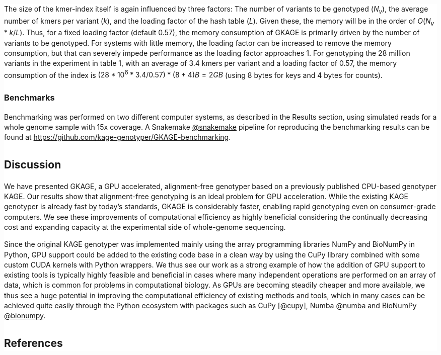 The size of the kmer-index itself is again influenced by three factors: The number of variants to be genotyped ($N_v$), the average number of kmers per variant ($k$), and the loading factor of the hash table ($L$). Given these, the memory will be in the order of $O(N_v *k / L)$. Thus, for a fixed loading factor (default 0.57), the memory consumption of GKAGE is primarily driven by the number of variants to be genotyped. For systems with little memory, the loading factor can be increased to remove the memory consumption, but that can severely impede performance as the loading factor approaches 1. For genotyping the 28 million variants in the experiment in table 1, with an average of $3.4$ kmers per variant and a loading factor of $0.57$, the memory consumption of the index is $(28*10^6*3.4/0.57)*(8 + 4) B = 2GB$ (using 8 bytes for keys and 4 bytes for counts).

### Benchmarks
Benchmarking was performed on two different computer systems, as described in the Results section, using simulated reads for a whole genome sample with 15x coverage. A Snakemake [@snakemake] pipeline for reproducing the benchmarking results can be found at <https://github.com/kage-genotyper/GKAGE-benchmarking>.

## Discussion
We have presented GKAGE, a GPU accelerated, alignment-free genotyper based on a previously published CPU-based genotyper KAGE. Our results show that alignment-free genotyping is an ideal problem for GPU acceleration. While the existing KAGE genotyper is already fast by today’s standards, GKAGE is considerably faster, enabling rapid genotyping even on consumer-grade computers. We see these improvements of computational efficiency  as highly beneficial considering the continually decreasing cost and expanding capacity at the experimental side of whole-genome sequencing.

Since the original KAGE genotyper was implemented mainly using the array programming libraries NumPy and BioNumPy in Python, GPU support could be added to the existing code base in a clean way by using the CuPy library combined with some custom CUDA kernels with Python wrappers. We thus see our work as a strong example of how the addition of GPU support to existing tools is typically highly feasible and beneficial in cases where many independent operations are performed on an array of data, which is common for problems in computational biology. As GPUs are becoming steadily cheaper and more available, we thus see a huge potential in improving the computational efficiency of existing methods and tools, which in many cases can be achieved quite easily through the Python ecosystem with packages such as CuPy [@cupy], Numba [@numba] and BioNumPy [@bionumpy].



[@malva]: doi:10.1016/j.isci.2019.07.011
[@malva]: doi:10.1016/j.isci.2019.07.011
[@kage]: doi:10.1186/s13059-022-02771-2
[@jellyfish]: doi:10.1093/bioinformatics/btr011 
[@numpy]: doi:10.1038/s41586-020-2649-2
[@thousand_genomes]: doi:10.1038/nature15393
[@graphtyper]: doi:10.1038/ng.3964
[@gerbil]: doi:10.1186/s13015-017-0097-9
[@kmc2]: doi:10.1109/ASAP.2018.8445084
[@bionumpy]: doi:10.1101/2022.12.21.521373
[@numba]: doi:10.1145/2833157.2833162
[@pangenie]: doi:10.1038/s41588-022-01043-w
[@crow]: doi:10.1016/j.cell.2019.02.041
[@gatk]: doi:10.1101/201178
[@snakemake]: doi:10.12688/f1000research.29032.2





## References


<div id="refs"></div>


